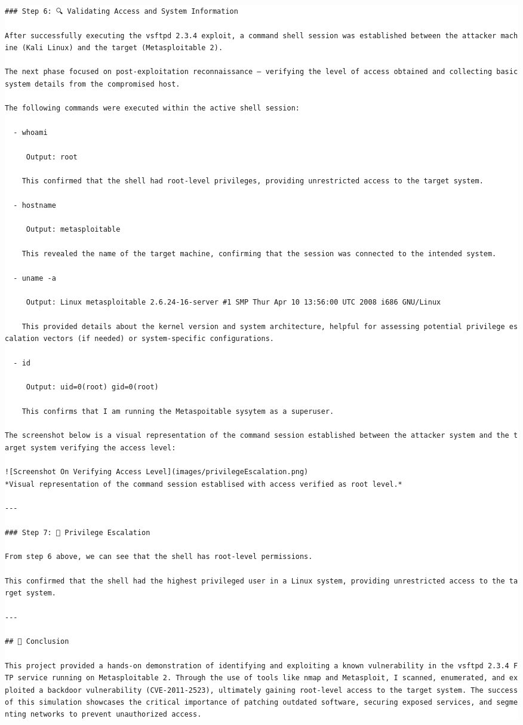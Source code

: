 ```
### Step 6: 🔍 Validating Access and System Information

After successfully executing the vsftpd 2.3.4 exploit, a command shell session was established between the attacker machine (Kali Linux) and the target (Metasploitable 2). 

The next phase focused on post-exploitation reconnaissance — verifying the level of access obtained and collecting basic system details from the compromised host. 

The following commands were executed within the active shell session:

  - whoami

     Output: root

    This confirmed that the shell had root-level privileges, providing unrestricted access to the target system.

  - hostname

     Output: metasploitable

    This revealed the name of the target machine, confirming that the session was connected to the intended system.

  - uname -a

     Output: Linux metasploitable 2.6.24-16-server #1 SMP Thur Apr 10 13:56:00 UTC 2008 i686 GNU/Linux

    This provided details about the kernel version and system architecture, helpful for assessing potential privilege escalation vectors (if needed) or system-specific configurations.

  - id

     Output: uid=0(root) gid=0(root)

    This confirms that I am running the Metaspoitable sysytem as a superuser.

The screenshot below is a visual representation of the command session established between the attacker system and the target system verifying the access level:

![Screenshot On Verifying Access Level](images/privilegeEscalation.png)
*Visual representation of the command session establised with access verified as root level.*

---

### Step 7: 🚀 Privilege Escalation

From step 6 above, we can see that the shell has root-level permissions.

This confirmed that the shell had the highest privileged user in a Linux system, providing unrestricted access to the target system. 

---

## 🏁 Conclusion

This project provided a hands-on demonstration of identifying and exploiting a known vulnerability in the vsftpd 2.3.4 FTP service running on Metasploitable 2. Through the use of tools like nmap and Metasploit, I scanned, enumerated, and exploited a backdoor vulnerability (CVE-2011-2523), ultimately gaining root-level access to the target system. The success of this simulation showcases the critical importance of patching outdated software, securing exposed services, and segmenting networks to prevent unauthorized access.
```